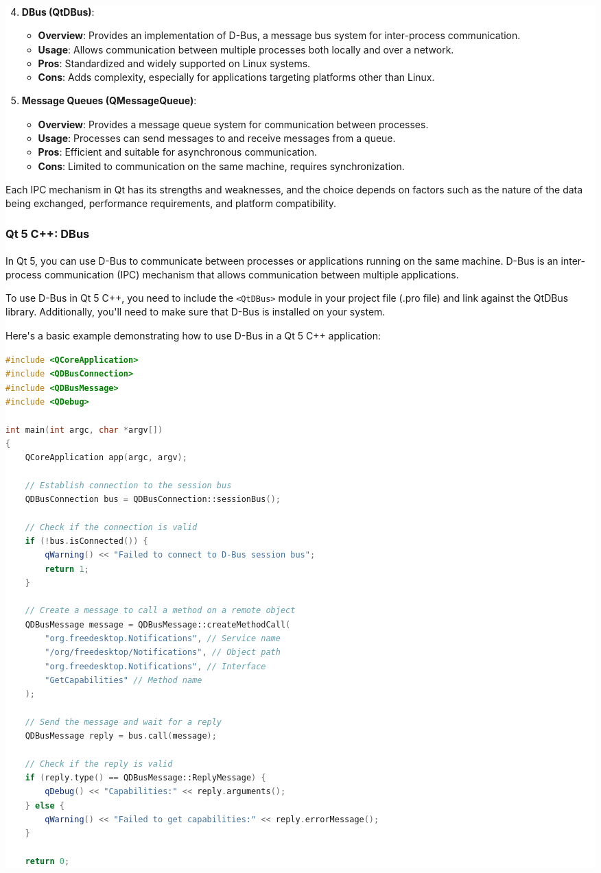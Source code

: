 4. **DBus (QtDBus)**:
   - **Overview**: Provides an implementation of D-Bus, a message bus system for inter-process communication.
   - **Usage**: Allows communication between multiple processes both locally and over a network.
   - **Pros**: Standardized and widely supported on Linux systems.
   - **Cons**: Adds complexity, especially for applications targeting platforms other than Linux.

5. **Message Queues (QMessageQueue)**:
   - **Overview**: Provides a message queue system for communication between processes.
   - **Usage**: Processes can send messages to and receive messages from a queue.
   - **Pros**: Efficient and suitable for asynchronous communication.
   - **Cons**: Limited to communication on the same machine, requires synchronization.

Each IPC mechanism in Qt has its strengths and weaknesses, and the choice depends on factors such as the nature of the data being exchanged, performance requirements, and platform compatibility.

### Qt 5 C++: DBus

In Qt 5, you can use D-Bus to communicate between processes or applications running on the same machine. D-Bus is an inter-process communication (IPC) mechanism that allows communication between multiple applications.

To use D-Bus in Qt 5 C++, you need to include the `<QtDBus>` module in your project file (.pro file) and link against the QtDBus library. Additionally, you'll need to make sure that D-Bus is installed on your system.

Here's a basic example demonstrating how to use D-Bus in a Qt 5 C++ application:

```cpp
#include <QCoreApplication>
#include <QDBusConnection>
#include <QDBusMessage>
#include <QDebug>

int main(int argc, char *argv[])
{
    QCoreApplication app(argc, argv);

    // Establish connection to the session bus
    QDBusConnection bus = QDBusConnection::sessionBus();

    // Check if the connection is valid
    if (!bus.isConnected()) {
        qWarning() << "Failed to connect to D-Bus session bus";
        return 1;
    }

    // Create a message to call a method on a remote object
    QDBusMessage message = QDBusMessage::createMethodCall(
        "org.freedesktop.Notifications", // Service name
        "/org/freedesktop/Notifications", // Object path
        "org.freedesktop.Notifications", // Interface
        "GetCapabilities" // Method name
    );

    // Send the message and wait for a reply
    QDBusMessage reply = bus.call(message);

    // Check if the reply is valid
    if (reply.type() == QDBusMessage::ReplyMessage) {
        qDebug() << "Capabilities:" << reply.arguments();
    } else {
        qWarning() << "Failed to get capabilities:" << reply.errorMessage();
    }

    return 0;
```